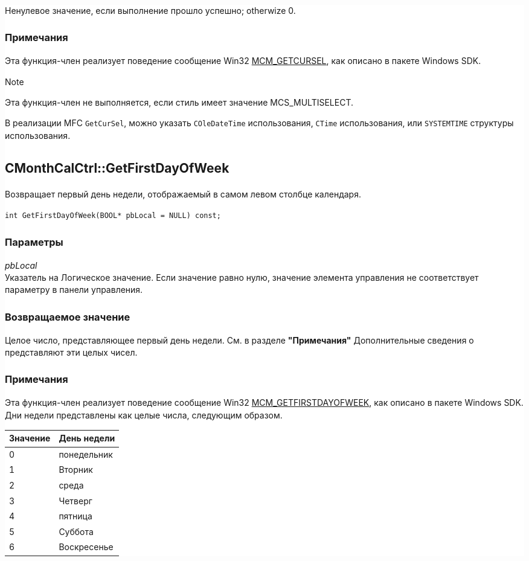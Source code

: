 Ненулевое значение, если выполнение прошло успешно; otherwize 0.

### <a name="remarks"></a>Примечания

Эта функция-член реализует поведение сообщение Win32 [MCM_GETCURSEL](/windows/desktop/Controls/mcm-getcursel), как описано в пакете Windows SDK.

> [!NOTE]
>  Эта функция-член не выполняется, если стиль имеет значение MCS_MULTISELECT.

В реализации MFC `GetCurSel`, можно указать `COleDateTime` использования, `CTime` использования, или `SYSTEMTIME` структуры использования.

##  <a name="getfirstdayofweek"></a>  CMonthCalCtrl::GetFirstDayOfWeek

Возвращает первый день недели, отображаемый в самом левом столбце календаря.

```
int GetFirstDayOfWeek(BOOL* pbLocal = NULL) const;
```

### <a name="parameters"></a>Параметры

*pbLocal*<br/>
Указатель на Логическое значение. Если значение равно нулю, значение элемента управления не соответствует параметру в панели управления.

### <a name="return-value"></a>Возвращаемое значение

Целое число, представляющее первый день недели. См. в разделе **"Примечания"** Дополнительные сведения о представляют эти целых чисел.

### <a name="remarks"></a>Примечания

Эта функция-член реализует поведение сообщение Win32 [MCM_GETFIRSTDAYOFWEEK](/windows/desktop/Controls/mcm-getfirstdayofweek), как описано в пакете Windows SDK. Дни недели представлены как целые числа, следующим образом.

|Значение|День недели|
|-----------|---------------------|
|0|понедельник|
|1|Вторник|
|2|среда|
|3|Четверг|
|4|пятница|
|5|Суббота|
|6|Воскресенье|
